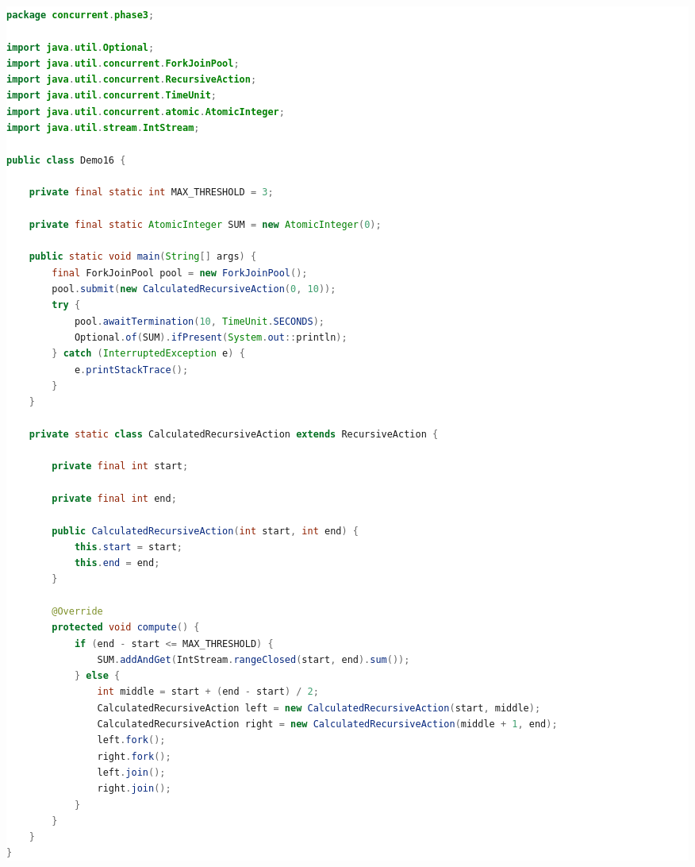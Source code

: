 ```java
package concurrent.phase3;

import java.util.Optional;
import java.util.concurrent.ForkJoinPool;
import java.util.concurrent.RecursiveAction;
import java.util.concurrent.TimeUnit;
import java.util.concurrent.atomic.AtomicInteger;
import java.util.stream.IntStream;

public class Demo16 {

    private final static int MAX_THRESHOLD = 3;

    private final static AtomicInteger SUM = new AtomicInteger(0);

    public static void main(String[] args) {
        final ForkJoinPool pool = new ForkJoinPool();
        pool.submit(new CalculatedRecursiveAction(0, 10));
        try {
            pool.awaitTermination(10, TimeUnit.SECONDS);
            Optional.of(SUM).ifPresent(System.out::println);
        } catch (InterruptedException e) {
            e.printStackTrace();
        }
    }

    private static class CalculatedRecursiveAction extends RecursiveAction {

        private final int start;

        private final int end;

        public CalculatedRecursiveAction(int start, int end) {
            this.start = start;
            this.end = end;
        }

        @Override
        protected void compute() {
            if (end - start <= MAX_THRESHOLD) {
                SUM.addAndGet(IntStream.rangeClosed(start, end).sum());
            } else {
                int middle = start + (end - start) / 2;
                CalculatedRecursiveAction left = new CalculatedRecursiveAction(start, middle);
                CalculatedRecursiveAction right = new CalculatedRecursiveAction(middle + 1, end);
                left.fork();
                right.fork();
                left.join();
                right.join();
            }
        }
    }
}
```
